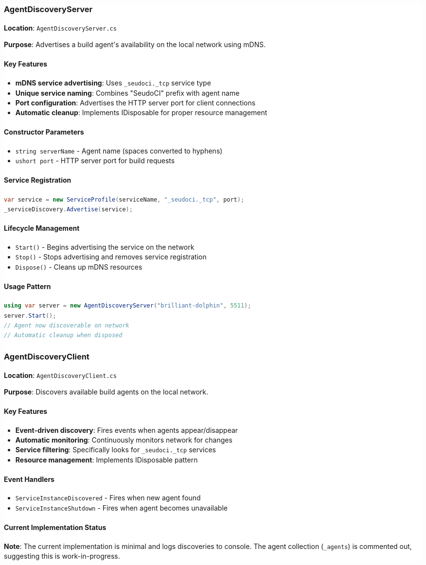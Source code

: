 ### AgentDiscoveryServer

**Location**: `AgentDiscoveryServer.cs`

**Purpose**: Advertises a build agent's availability on the local network using mDNS.

#### Key Features
- **mDNS service advertising**: Uses `_seudoci._tcp` service type
- **Unique service naming**: Combines "SeudoCI" prefix with agent name
- **Port configuration**: Advertises the HTTP server port for client connections
- **Automatic cleanup**: Implements IDisposable for proper resource management

#### Constructor Parameters
- `string serverName` - Agent name (spaces converted to hyphens)
- `ushort port` - HTTP server port for build requests

#### Service Registration
```csharp
var service = new ServiceProfile(serviceName, "_seudoci._tcp", port);
_serviceDiscovery.Advertise(service);
```

#### Lifecycle Management
- `Start()` - Begins advertising the service on the network
- `Stop()` - Stops advertising and removes service registration
- `Dispose()` - Cleans up mDNS resources

#### Usage Pattern
```csharp
using var server = new AgentDiscoveryServer("brilliant-dolphin", 5511);
server.Start();
// Agent now discoverable on network
// Automatic cleanup when disposed
```

### AgentDiscoveryClient

**Location**: `AgentDiscoveryClient.cs`

**Purpose**: Discovers available build agents on the local network.

#### Key Features
- **Event-driven discovery**: Fires events when agents appear/disappear
- **Automatic monitoring**: Continuously monitors network for changes
- **Service filtering**: Specifically looks for `_seudoci._tcp` services
- **Resource management**: Implements IDisposable pattern

#### Event Handlers
- `ServiceInstanceDiscovered` - Fires when new agent found
- `ServiceInstanceShutdown` - Fires when agent becomes unavailable

#### Current Implementation Status
**Note**: The current implementation is minimal and logs discoveries to console. The agent collection (`_agents`) is commented out, suggesting this is work-in-progress.

